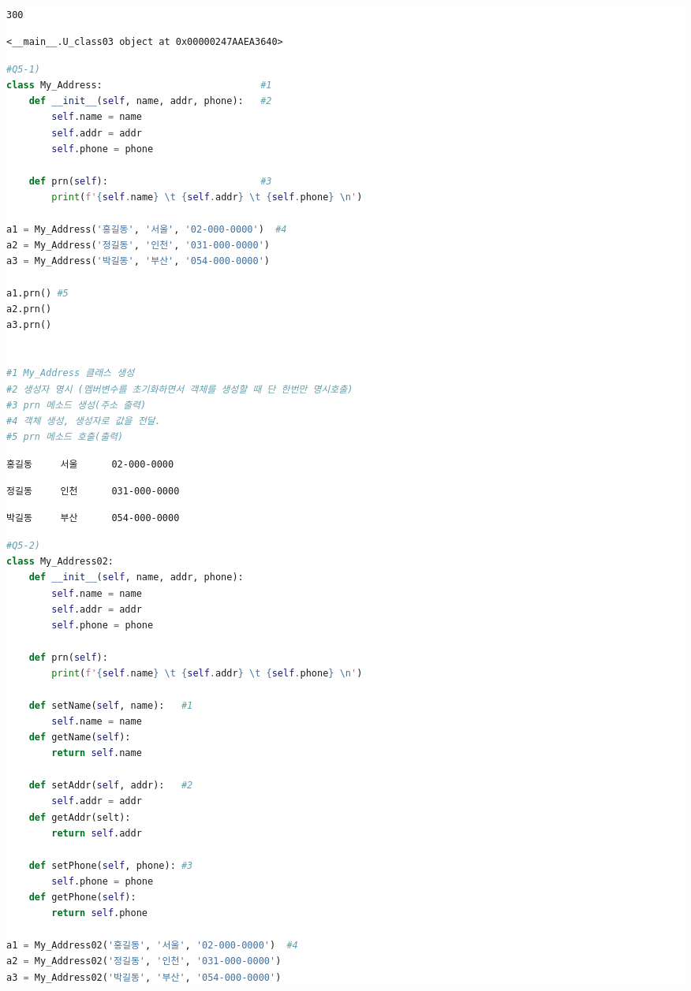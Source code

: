 `300`

`<__main__.U_class03 object at 0x00000247AAEA3640>`

```python
#Q5-1)
class My_Address:                            #1
    def __init__(self, name, addr, phone):   #2
        self.name = name
        self.addr = addr
        self.phone = phone
        
    def prn(self):                           #3
        print(f'{self.name} \t {self.addr} \t {self.phone} \n')
        
a1 = My_Address('홍길동', '서울', '02-000-0000')  #4
a2 = My_Address('정길동', '인천', '031-000-0000')
a3 = My_Address('박길동', '부산', '054-000-0000')

a1.prn() #5
a2.prn()
a3.prn()


#1 My_Address 클래스 생성
#2 생성자 명시 (멤버변수를 초기화하면서 객체를 생성할 때 단 한번만 명시호출)
#3 prn 메소드 생성(주소 출력)
#4 객체 생성, 생성자로 값을 전달.
#5 prn 메소드 호출(출력)
```

`홍길동 	 서울 	 02-000-0000 `

`정길동 	 인천 	 031-000-0000 `

`박길동 	 부산 	 054-000-0000`

```python
#Q5-2)
class My_Address02:
    def __init__(self, name, addr, phone):
        self.name = name
        self.addr = addr
        self.phone = phone
        
    def prn(self):
        print(f'{self.name} \t {self.addr} \t {self.phone} \n')
        
    def setName(self, name):   #1 
        self.name = name
    def getName(self):        
        return self.name
    
    def setAddr(self, addr):   #2
        self.addr = addr
    def getAddr(selt):         
        return self.addr
    
    def setPhone(self, phone): #3
        self.phone = phone
    def getPhone(self):        
        return self.phone
    
a1 = My_Address02('홍길동', '서울', '02-000-0000')  #4 
a2 = My_Address02('정길동', '인천', '031-000-0000')
a3 = My_Address02('박길동', '부산', '054-000-0000')

```